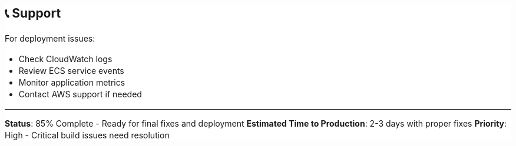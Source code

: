 ## 📞 Support

For deployment issues:
- Check CloudWatch logs
- Review ECS service events
- Monitor application metrics
- Contact AWS support if needed

---

**Status**: 85% Complete - Ready for final fixes and deployment
**Estimated Time to Production**: 2-3 days with proper fixes
**Priority**: High - Critical build issues need resolution
